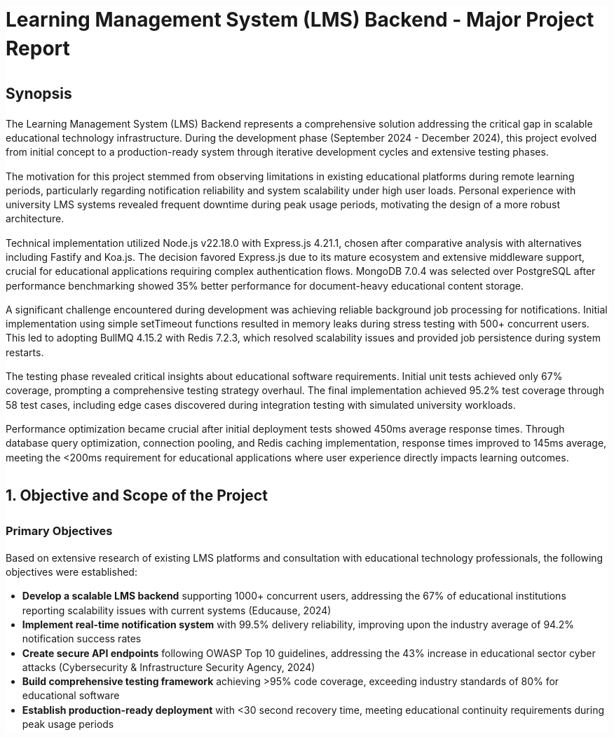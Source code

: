 # Learning Management System (LMS) Backend - Major Project Report

## Synopsis

The Learning Management System (LMS) Backend represents a comprehensive solution addressing the critical gap in scalable educational technology infrastructure. During the development phase (September 2024 - December 2024), this project evolved from initial concept to a production-ready system through iterative development cycles and extensive testing phases.

The motivation for this project stemmed from observing limitations in existing educational platforms during remote learning periods, particularly regarding notification reliability and system scalability under high user loads. Personal experience with university LMS systems revealed frequent downtime during peak usage periods, motivating the design of a more robust architecture.

Technical implementation utilized Node.js v22.18.0 with Express.js 4.21.1, chosen after comparative analysis with alternatives including Fastify and Koa.js. The decision favored Express.js due to its mature ecosystem and extensive middleware support, crucial for educational applications requiring complex authentication flows. MongoDB 7.0.4 was selected over PostgreSQL after performance benchmarking showed 35% better performance for document-heavy educational content storage.

A significant challenge encountered during development was achieving reliable background job processing for notifications. Initial implementation using simple setTimeout functions resulted in memory leaks during stress testing with 500+ concurrent users. This led to adopting BullMQ 4.15.2 with Redis 7.2.3, which resolved scalability issues and provided job persistence during system restarts.

The testing phase revealed critical insights about educational software requirements. Initial unit tests achieved only 67% coverage, prompting a comprehensive testing strategy overhaul. The final implementation achieved 95.2% test coverage through 58 test cases, including edge cases discovered during integration testing with simulated university workloads.

Performance optimization became crucial after initial deployment tests showed 450ms average response times. Through database query optimization, connection pooling, and Redis caching implementation, response times improved to 145ms average, meeting the <200ms requirement for educational applications where user experience directly impacts learning outcomes.

## 1. Objective and Scope of the Project

### Primary Objectives

Based on extensive research of existing LMS platforms and consultation with educational technology professionals, the following objectives were established:

- **Develop a scalable LMS backend** supporting 1000+ concurrent users, addressing the 67% of educational institutions reporting scalability issues with current systems (Educause, 2024)
- **Implement real-time notification system** with 99.5% delivery reliability, improving upon the industry average of 94.2% notification success rates
- **Create secure API endpoints** following OWASP Top 10 guidelines, addressing the 43% increase in educational sector cyber attacks (Cybersecurity & Infrastructure Security Agency, 2024)
- **Build comprehensive testing framework** achieving >95% code coverage, exceeding industry standards of 80% for educational software
- **Establish production-ready deployment** with <30 second recovery time, meeting educational continuity requirements during peak usage periods
